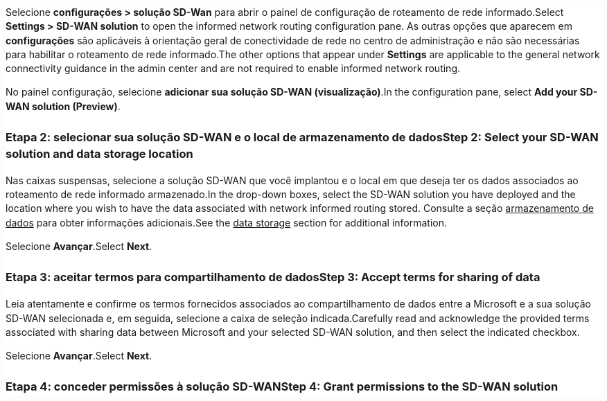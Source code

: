 <span data-ttu-id="6d4c4-146">Selecione **configurações > solução SD-Wan** para abrir o painel de configuração de roteamento de rede informado.</span><span class="sxs-lookup"><span data-stu-id="6d4c4-146">Select **Settings > SD-WAN solution** to open the informed network routing configuration pane.</span></span> <span data-ttu-id="6d4c4-147">As outras opções que aparecem em **configurações** são aplicáveis à orientação geral de conectividade de rede no centro de administração e não são necessárias para habilitar o roteamento de rede informado.</span><span class="sxs-lookup"><span data-stu-id="6d4c4-147">The other options that appear under **Settings** are applicable to the general network connectivity guidance in the admin center and are not required to enable informed network routing.</span></span>

<span data-ttu-id="6d4c4-148">No painel configuração, selecione **adicionar sua solução SD-WAN (visualização)**.</span><span class="sxs-lookup"><span data-stu-id="6d4c4-148">In the configuration pane, select **Add your SD-WAN solution (Preview)**.</span></span>

### <a name="step-2-select-your-sd-wan-solution-and-data-storage-location"></a><span data-ttu-id="6d4c4-149">Etapa 2: selecionar sua solução SD-WAN e o local de armazenamento de dados</span><span class="sxs-lookup"><span data-stu-id="6d4c4-149">Step 2: Select your SD-WAN solution and data storage location</span></span>

<span data-ttu-id="6d4c4-150">Nas caixas suspensas, selecione a solução SD-WAN que você implantou e o local em que deseja ter os dados associados ao roteamento de rede informado armazenado.</span><span class="sxs-lookup"><span data-stu-id="6d4c4-150">In the drop-down boxes, select the SD-WAN solution you have deployed and the location where you wish to have the data associated with network informed routing stored.</span></span> <span data-ttu-id="6d4c4-151">Consulte a seção [armazenamento de dados](#data-storage) para obter informações adicionais.</span><span class="sxs-lookup"><span data-stu-id="6d4c4-151">See the [data storage](#data-storage) section for additional information.</span></span>

<span data-ttu-id="6d4c4-152">Selecione **Avançar**.</span><span class="sxs-lookup"><span data-stu-id="6d4c4-152">Select **Next**.</span></span>

### <a name="step-3-accept-terms-for-sharing-of-data"></a><span data-ttu-id="6d4c4-153">Etapa 3: aceitar termos para compartilhamento de dados</span><span class="sxs-lookup"><span data-stu-id="6d4c4-153">Step 3: Accept terms for sharing of data</span></span>

<span data-ttu-id="6d4c4-154">Leia atentamente e confirme os termos fornecidos associados ao compartilhamento de dados entre a Microsoft e a sua solução SD-WAN selecionada e, em seguida, selecione a caixa de seleção indicada.</span><span class="sxs-lookup"><span data-stu-id="6d4c4-154">Carefully read and acknowledge the provided terms associated with sharing data between Microsoft and your selected SD-WAN solution, and then select the indicated checkbox.</span></span>

<span data-ttu-id="6d4c4-155">Selecione **Avançar**.</span><span class="sxs-lookup"><span data-stu-id="6d4c4-155">Select **Next**.</span></span>

### <a name="step-4-grant-permissions-to-the-sd-wan-solution"></a><span data-ttu-id="6d4c4-156">Etapa 4: conceder permissões à solução SD-WAN</span><span class="sxs-lookup"><span data-stu-id="6d4c4-156">Step 4: Grant permissions to the SD-WAN solution</span></span>
